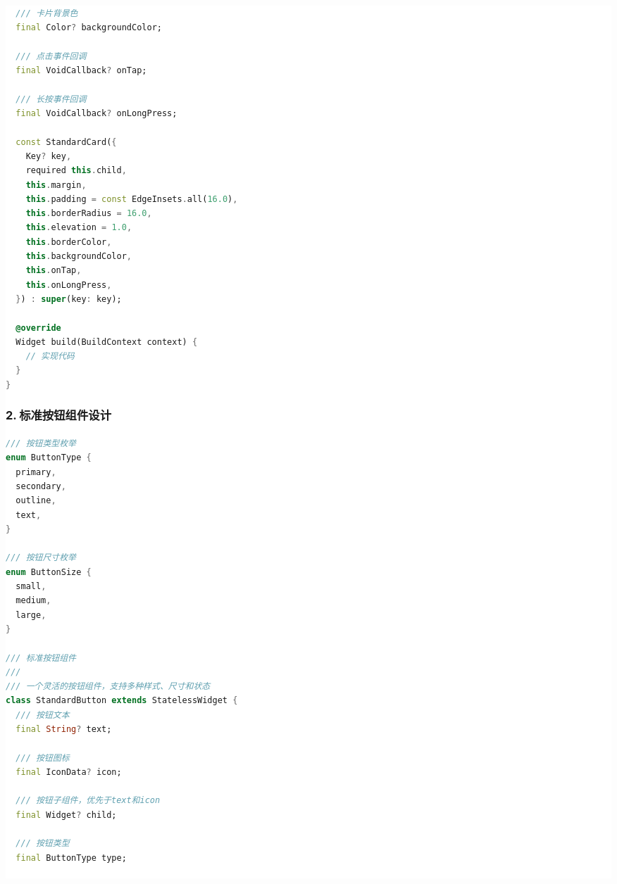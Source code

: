 ```dart
  /// 卡片背景色
  final Color? backgroundColor;
  
  /// 点击事件回调
  final VoidCallback? onTap;
  
  /// 长按事件回调
  final VoidCallback? onLongPress;
  
  const StandardCard({
    Key? key,
    required this.child,
    this.margin,
    this.padding = const EdgeInsets.all(16.0),
    this.borderRadius = 16.0,
    this.elevation = 1.0,
    this.borderColor,
    this.backgroundColor,
    this.onTap,
    this.onLongPress,
  }) : super(key: key);

  @override
  Widget build(BuildContext context) {
    // 实现代码
  }
}
```

### 2. 标准按钮组件设计

```dart
/// 按钮类型枚举
enum ButtonType {
  primary,
  secondary,
  outline,
  text,
}

/// 按钮尺寸枚举
enum ButtonSize {
  small,
  medium,
  large,
}

/// 标准按钮组件
/// 
/// 一个灵活的按钮组件，支持多种样式、尺寸和状态
class StandardButton extends StatelessWidget {
  /// 按钮文本
  final String? text;
  
  /// 按钮图标
  final IconData? icon;
  
  /// 按钮子组件，优先于text和icon
  final Widget? child;
  
  /// 按钮类型
  final ButtonType type;
  
```